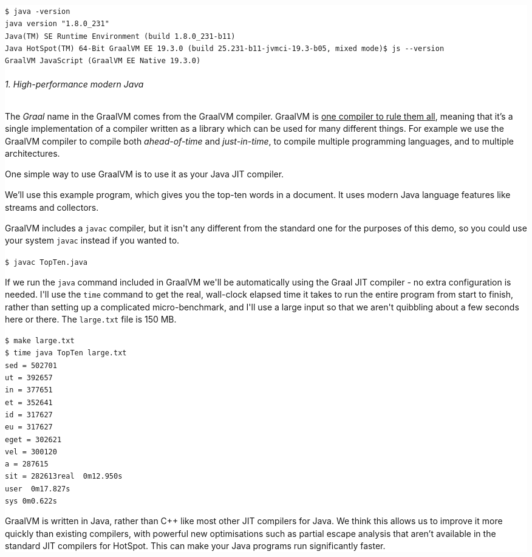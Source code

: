 ```
$ java -version
java version "1.8.0_231"
Java(TM) SE Runtime Environment (build 1.8.0_231-b11)
Java HotSpot(TM) 64-Bit GraalVM EE 19.3.0 (build 25.231-b11-jvmci-19.3-b05, mixed mode)$ js --version
GraalVM JavaScript (GraalVM EE Native 19.3.0)
```

######   1. High-performance modern Java

The *Graal* name in the GraalVM comes from the GraalVM compiler. GraalVM is [one compiler to rule them all](http://lafo.ssw.uni-linz.ac.at/papers/2013_Onward_OneVMToRuleThemAll.pdf), meaning that it’s a single implementation of a compiler written as a library which can be used for many different things. For example we use the GraalVM compiler to compile both *ahead-of-time* and *just-in-time*, to compile multiple programming languages, and to multiple architectures.

One simple way to use GraalVM is to use it as your Java JIT compiler.

We’ll use this example program, which gives you the top-ten words in a document. It uses modern Java language features like streams and collectors.

<iframe src="https://medium.com/media/7183d14fa1b0e4391cccdd03a4511948" allowfullscreen="" frameborder="0" height="769" width="680" title="TopTen.java" class="t u v ks aj" scrolling="auto" style="box-sizing: inherit; position: absolute; top: 0px; left: 0px; width: 680px; height: 769px;"></iframe>

GraalVM includes a `javac` compiler, but it isn't any different from the standard one for the purposes of this demo, so you could use your system `javac` instead if you wanted to.

```
$ javac TopTen.java
```

If we run the `java` command included in GraalVM we'll be automatically using the Graal JIT compiler - no extra configuration is needed. I'll use the `time` command to get the real, wall-clock elapsed time it takes to run the entire program from start to finish, rather than setting up a complicated micro-benchmark, and I'll use a large input so that we aren't quibbling about a few seconds here or there. The `large.txt` file is 150 MB.

```
$ make large.txt
$ time java TopTen large.txt
sed = 502701
ut = 392657
in = 377651
et = 352641
id = 317627
eu = 317627
eget = 302621
vel = 300120
a = 287615
sit = 282613real  0m12.950s
user  0m17.827s
sys 0m0.622s
```

GraalVM is written in Java, rather than C++ like most other JIT compilers for Java. We think this allows us to improve it more quickly than existing compilers, with powerful new optimisations such as partial escape analysis that aren’t available in the standard JIT compilers for HotSpot. This can make your Java programs run significantly faster.
